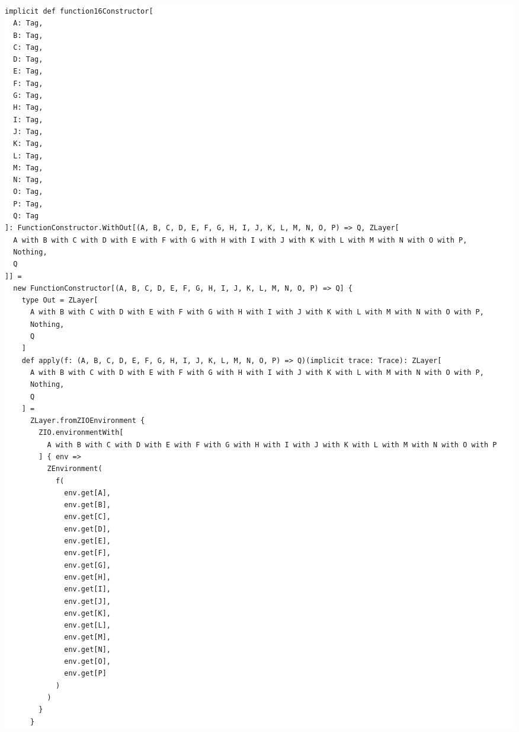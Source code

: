     implicit def function16Constructor[
      A: Tag,
      B: Tag,
      C: Tag,
      D: Tag,
      E: Tag,
      F: Tag,
      G: Tag,
      H: Tag,
      I: Tag,
      J: Tag,
      K: Tag,
      L: Tag,
      M: Tag,
      N: Tag,
      O: Tag,
      P: Tag,
      Q: Tag
    ]: FunctionConstructor.WithOut[(A, B, C, D, E, F, G, H, I, J, K, L, M, N, O, P) => Q, ZLayer[
      A with B with C with D with E with F with G with H with I with J with K with L with M with N with O with P,
      Nothing,
      Q
    ]] =
      new FunctionConstructor[(A, B, C, D, E, F, G, H, I, J, K, L, M, N, O, P) => Q] {
        type Out = ZLayer[
          A with B with C with D with E with F with G with H with I with J with K with L with M with N with O with P,
          Nothing,
          Q
        ]
        def apply(f: (A, B, C, D, E, F, G, H, I, J, K, L, M, N, O, P) => Q)(implicit trace: Trace): ZLayer[
          A with B with C with D with E with F with G with H with I with J with K with L with M with N with O with P,
          Nothing,
          Q
        ] =
          ZLayer.fromZIOEnvironment {
            ZIO.environmentWith[
              A with B with C with D with E with F with G with H with I with J with K with L with M with N with O with P
            ] { env =>
              ZEnvironment(
                f(
                  env.get[A],
                  env.get[B],
                  env.get[C],
                  env.get[D],
                  env.get[E],
                  env.get[F],
                  env.get[G],
                  env.get[H],
                  env.get[I],
                  env.get[J],
                  env.get[K],
                  env.get[L],
                  env.get[M],
                  env.get[N],
                  env.get[O],
                  env.get[P]
                )
              )
            }
          }